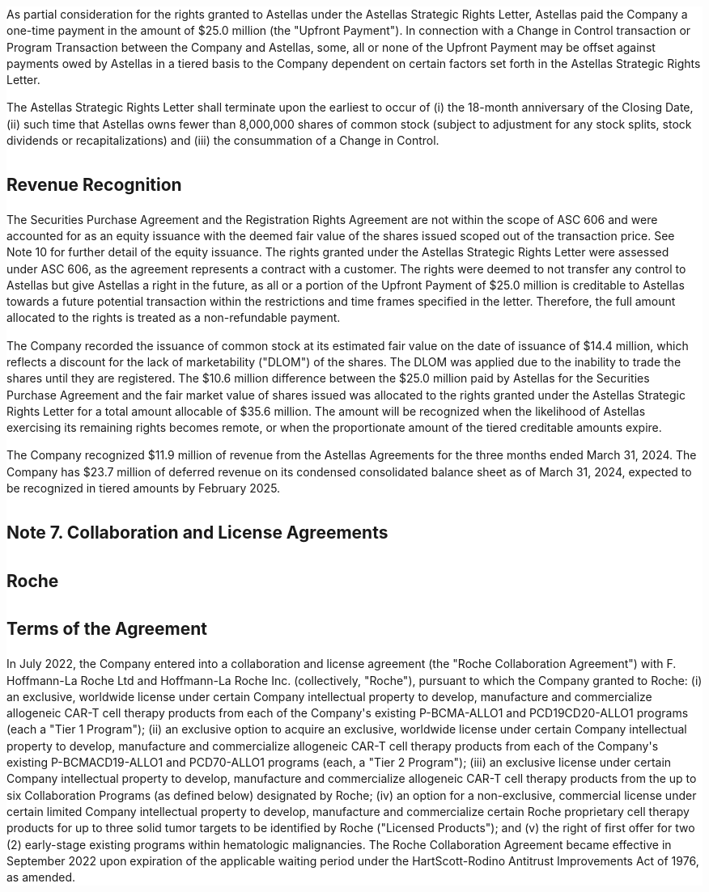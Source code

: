 As partial consideration for the rights granted to Astellas under the Astellas Strategic Rights Letter, Astellas paid the Company a one-time payment in the amount of $25.0 million (the "Upfront Payment"). In connection with a Change in Control transaction or Program Transaction between the Company and Astellas, some, all or none of the Upfront Payment may be offset against payments owed by Astellas in a tiered basis to the Company dependent on certain factors set forth in the Astellas Strategic Rights Letter.

The Astellas Strategic Rights Letter shall terminate upon the earliest to occur of (i) the 18-month anniversary of the Closing Date, (ii) such time that Astellas owns fewer than 8,000,000 shares of common stock (subject to adjustment for any stock splits, stock dividends or recapitalizations) and (iii) the consummation of a Change in Control.

## Revenue Recognition

The Securities Purchase Agreement and the Registration Rights Agreement are not within the scope of ASC 606 and were accounted for as an equity issuance with the deemed fair value of the shares issued scoped out of the transaction price. See Note 10 for further detail of the equity issuance. The rights granted under the Astellas Strategic Rights Letter were assessed under ASC 606, as the agreement represents a contract with a customer. The rights were deemed to not transfer any control to Astellas but give Astellas a right in the future, as all or a portion of the Upfront Payment of $25.0 million is creditable to Astellas towards a future potential transaction within the restrictions and time frames specified in the letter. Therefore, the full amount allocated to the rights is treated as a non-refundable payment.

The Company recorded the issuance of common stock at its estimated fair value on the date of issuance of $14.4 million, which reflects a discount for the lack of marketability ("DLOM") of the shares. The DLOM was applied due to the inability to trade the shares until they are registered. The $10.6 million difference between the $25.0 million paid by Astellas for the Securities Purchase Agreement and the fair market value of shares issued was allocated to the rights granted under the Astellas Strategic Rights Letter for a total amount allocable of $35.6 million. The amount will be recognized when the likelihood of Astellas exercising its remaining rights becomes remote, or when the proportionate amount of the tiered creditable amounts expire.

The Company recognized $11.9 million of revenue from the Astellas Agreements for the three months ended March 31, 2024. The Company has $23.7 million of deferred revenue on its condensed consolidated balance sheet as of March 31, 2024, expected to be recognized in tiered amounts by February 2025.

## Note 7. Collaboration and License Agreements

## Roche

## Terms of the Agreement

In July 2022, the Company entered into a collaboration and license agreement (the "Roche Collaboration Agreement") with F. Hoffmann-La Roche Ltd and Hoffmann-La Roche Inc. (collectively, "Roche"), pursuant to which the Company granted to Roche: (i) an exclusive, worldwide license under certain Company intellectual property to develop, manufacture and commercialize allogeneic CAR-T cell therapy products from each of the Company's existing P-BCMA-ALLO1 and PCD19CD20-ALLO1 programs (each a "Tier 1 Program"); (ii) an exclusive option to acquire an exclusive, worldwide license under certain Company intellectual property to develop, manufacture and commercialize allogeneic CAR-T cell therapy products from each of the Company's existing P-BCMACD19-ALLO1 and PCD70-ALLO1 programs (each, a "Tier 2 Program"); (iii) an exclusive license under certain Company intellectual property to develop, manufacture and commercialize allogeneic CAR-T cell therapy products from the up to six Collaboration Programs (as defined below) designated by Roche; (iv) an option for a non-exclusive, commercial license under certain limited Company intellectual property to develop, manufacture and commercialize certain Roche proprietary cell therapy products for up to three solid tumor targets to be identified by Roche ("Licensed Products"); and (v) the right of first offer for two (2) early-stage existing programs within hematologic malignancies. The Roche Collaboration Agreement became effective in September 2022 upon expiration of the applicable waiting period under the HartScott-Rodino Antitrust Improvements Act of 1976, as amended.
